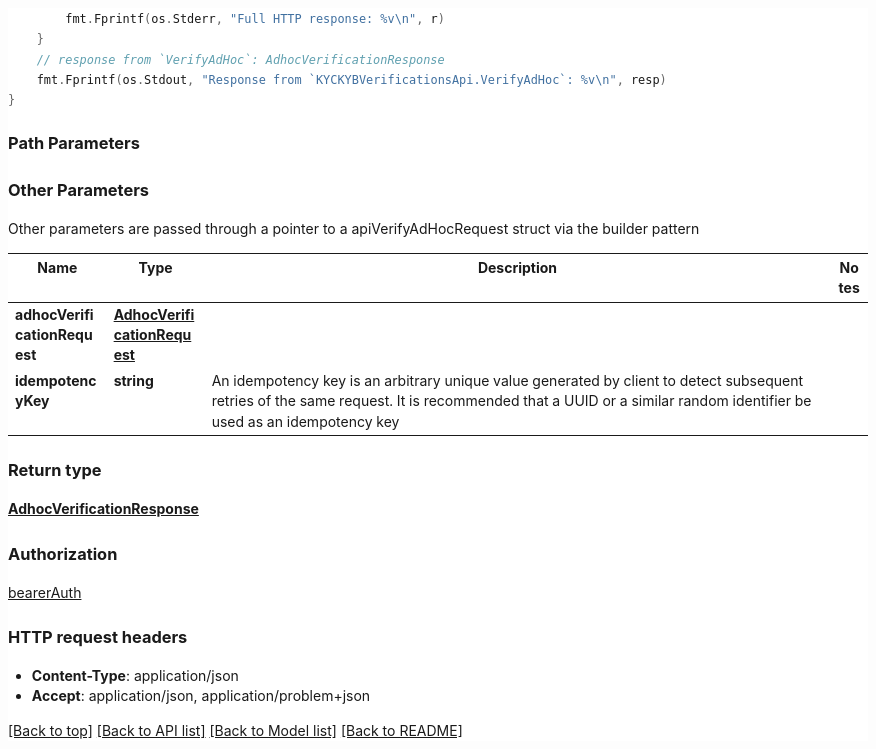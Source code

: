 ```go
        fmt.Fprintf(os.Stderr, "Full HTTP response: %v\n", r)
    }
    // response from `VerifyAdHoc`: AdhocVerificationResponse
    fmt.Fprintf(os.Stdout, "Response from `KYCKYBVerificationsApi.VerifyAdHoc`: %v\n", resp)
}
```

### Path Parameters



### Other Parameters

Other parameters are passed through a pointer to a apiVerifyAdHocRequest struct via the builder pattern


Name | Type | Description  | Notes
------------- | ------------- | ------------- | -------------
 **adhocVerificationRequest** | [**AdhocVerificationRequest**](AdhocVerificationRequest.md) |  | 
 **idempotencyKey** | **string** | An idempotency key is an arbitrary unique value generated by client to detect subsequent retries of the same request. It is recommended that a UUID or a similar random identifier be used as an idempotency key | 

### Return type

[**AdhocVerificationResponse**](AdhocVerificationResponse.md)

### Authorization

[bearerAuth](../../README.md#bearerAuth)

### HTTP request headers

- **Content-Type**: application/json
- **Accept**: application/json, application/problem+json

[[Back to top]](#) [[Back to API list]](../../README.md#documentation-for-api-endpoints)
[[Back to Model list]](../../README.md#documentation-for-models)
[[Back to README]](../../README.md)

